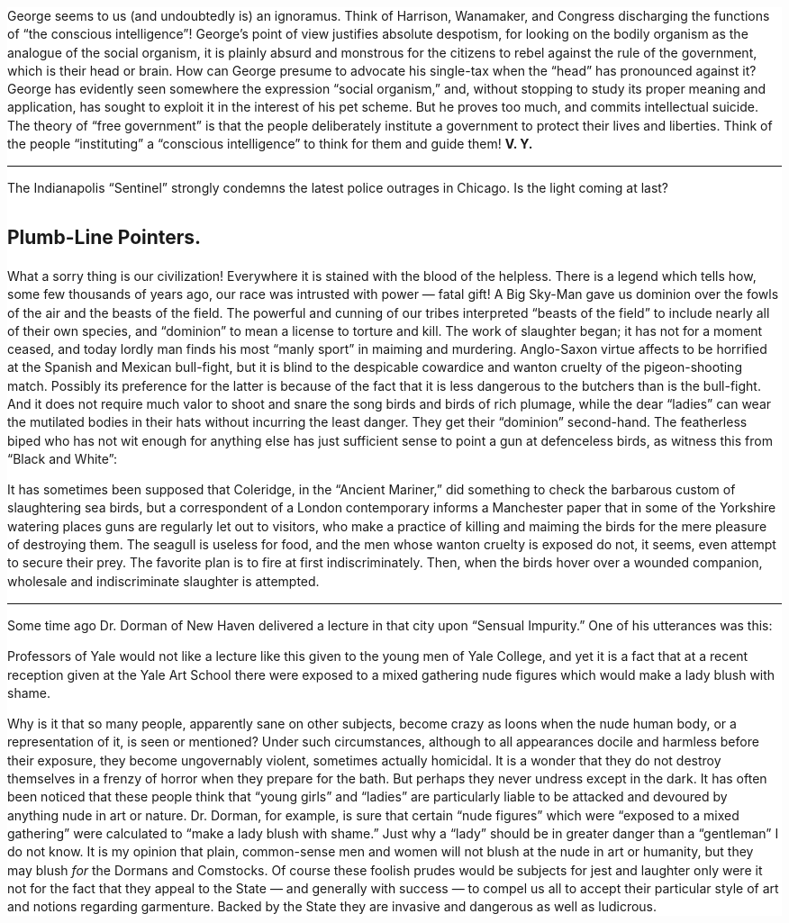 George seems to us (and undoubtedly is) an ignoramus. Think of Harrison, Wanamaker, and Congress discharging the functions of “the conscious intelligence”! George’s point of view justifies absolute despotism, for looking on the bodily organism as the analogue of the social organism, it is plainly absurd and monstrous for the citizens to rebel against the rule of the government, which is their head or brain. How can George presume to advocate his single-tax when the “head” has pronounced against it? George has evidently seen somewhere the expression “social organism,” and, without stopping to study its proper meaning and application, has sought to exploit it in the interest of his pet scheme. But he proves too much, and commits intellectual suicide. The theory of “free government” is that the people deliberately institute a government to protect their lives and liberties. Think of the people “instituting” a “conscious intelligence” to think for them and guide them! **V\. Y\.**

___

The Indianapolis “Sentinel” strongly condemns the latest police outrages in Chicago. Is the light coming at last?

## Plumb-Line Pointers.

What a sorry thing is our civilization! Everywhere it is stained with the blood of the helpless. There is a legend which tells how, some few thousands of years ago, our race was intrusted with power — fatal gift! A Big Sky-Man gave us dominion over the fowls of the air and the beasts of the field. The powerful and cunning of our tribes interpreted “beasts of the field” to include nearly all of their own species, and “dominion” to mean a license to torture and kill. The work of slaughter began; it has not for a moment ceased, and today lordly man finds his most “manly sport” in maiming and murdering. Anglo-Saxon virtue affects to be horrified at the Spanish and Mexican bull-fight, but it is blind to the despicable cowardice and wanton cruelty of the pigeon-shooting match. Possibly its preference for the latter is because of the fact that it is less dangerous to the butchers than is the bull-fight. And it does not require much valor to shoot and snare the song birds and birds of rich plumage, while the dear “ladies” can wear the mutilated bodies in their hats without incurring the least danger. They get their “dominion” second-hand. The featherless biped who has not wit enough for anything else has just sufficient sense to point a gun at defenceless birds, as witness this from “Black and White”:

It has sometimes been supposed that Coleridge, in the “Ancient Mariner,” did something to check the barbarous custom of slaughtering sea birds, but a correspondent of a London contemporary informs a Manchester paper that in some of the Yorkshire watering places guns are regularly let out to visitors, who make a practice of killing and maiming the birds for the mere pleasure of destroying them. The seagull is useless for food, and the men whose wanton cruelty is exposed do not, it seems, even attempt to secure their prey. The favorite plan is to fire at first indiscriminately. Then, when the birds hover over a wounded companion, wholesale and indiscriminate slaughter is attempted.

___

Some time ago Dr. Dorman of New Haven delivered a lecture in that city upon “Sensual Impurity.” One of his utterances was this:

Professors of Yale would not like a lecture like this given to the young men of Yale College, and yet it is a fact that at a recent reception given at the Yale Art School there were exposed to a mixed gathering nude figures which would make a lady blush with shame.

Why is it that so many people, apparently sane on other subjects, become crazy as loons when the nude human body, or a representation of it, is seen or mentioned? Under such circumstances, although to all appearances docile and harmless before their exposure, they become ungovernably violent, sometimes actually homicidal. It is a wonder that they do not destroy themselves in a frenzy of horror when they prepare for the bath. But perhaps they never undress except in the dark. It has often been noticed that these people think that “young girls” and “ladies” are particularly liable to be attacked and devoured by anything nude in art or nature. Dr. Dorman, for example, is sure that certain “nude figures” which were “exposed to a mixed gathering” were calculated to “make a lady blush with shame.” Just why a “lady” should be in greater danger than a “gentleman” I do not know. It is my opinion that plain, common-sense men and women will not blush at the nude in art or humanity, but they may blush *for* the Dormans and Comstocks. Of course these foolish prudes would be subjects for jest and laughter only were it not for the fact that they appeal to the State — and generally with success — to compel us all to accept their particular style of art and notions regarding garmenture. Backed by the State they are invasive and dangerous as well as ludicrous.
